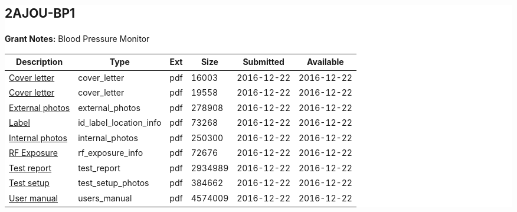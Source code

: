 ## 2AJOU-BP1
**Grant Notes:** Blood Pressure Monitor

| Description | Type | Ext | Size | Submitted | Available |
| ----------- | ---- | --- | ---- | --------- | --------- |
| [Cover letter](2AJOU-BP1/8d5d169a4a088fc2ba9505f91ba4c197/3237471.pdf) | cover_letter | pdf | 16003 | 2016-12-22 | 2016-12-22 |
| [Cover letter](2AJOU-BP1/8d5d169a4a088fc2ba9505f91ba4c197/3237472.pdf) | cover_letter | pdf | 19558 | 2016-12-22 | 2016-12-22 |
| [External photos](2AJOU-BP1/8d5d169a4a088fc2ba9505f91ba4c197/3237473.pdf) | external_photos | pdf | 278908 | 2016-12-22 | 2016-12-22 |
| [Label](2AJOU-BP1/8d5d169a4a088fc2ba9505f91ba4c197/3237474.pdf) | id_label_location_info | pdf | 73268 | 2016-12-22 | 2016-12-22 |
| [Internal photos](2AJOU-BP1/8d5d169a4a088fc2ba9505f91ba4c197/3237475.pdf) | internal_photos | pdf | 250300 | 2016-12-22 | 2016-12-22 |
| [RF Exposure](2AJOU-BP1/8d5d169a4a088fc2ba9505f91ba4c197/3237477.pdf) | rf_exposure_info | pdf | 72676 | 2016-12-22 | 2016-12-22 |
| [Test report](2AJOU-BP1/8d5d169a4a088fc2ba9505f91ba4c197/3237479.pdf) | test_report | pdf | 2934989 | 2016-12-22 | 2016-12-22 |
| [Test setup](2AJOU-BP1/8d5d169a4a088fc2ba9505f91ba4c197/3237480.pdf) | test_setup_photos | pdf | 384662 | 2016-12-22 | 2016-12-22 |
| [User manual](2AJOU-BP1/8d5d169a4a088fc2ba9505f91ba4c197/3237481.pdf) | users_manual | pdf | 4574009 | 2016-12-22 | 2016-12-22 |
